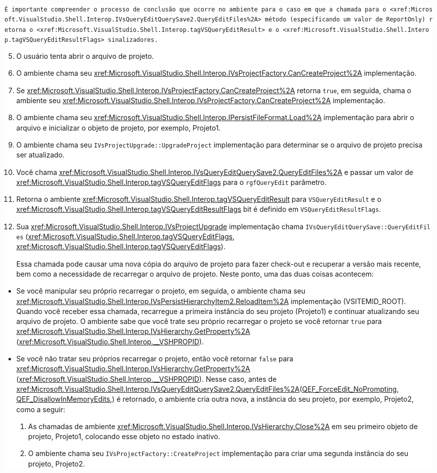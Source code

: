     É importante compreender o processo de conclusão que ocorre no ambiente para o caso em que a chamada para o <xref:Microsoft.VisualStudio.Shell.Interop.IVsQueryEditQuerySave2.QueryEditFiles%2A> método (especificando um valor de ReportOnly) retorna o <xref:Microsoft.VisualStudio.Shell.Interop.tagVSQueryEditResult> e o <xref:Microsoft.VisualStudio.Shell.Interop.tagVSQueryEditResultFlags> sinalizadores.  
  
5. O usuário tenta abrir o arquivo de projeto.  
  
6. O ambiente chama seu <xref:Microsoft.VisualStudio.Shell.Interop.IVsProjectFactory.CanCreateProject%2A> implementação.  
  
7. Se <xref:Microsoft.VisualStudio.Shell.Interop.IVsProjectFactory.CanCreateProject%2A> retorna `true`, em seguida, chama o ambiente seu <xref:Microsoft.VisualStudio.Shell.Interop.IVsProjectFactory.CanCreateProject%2A> implementação.  
  
8. O ambiente chama seu <xref:Microsoft.VisualStudio.Shell.Interop.IPersistFileFormat.Load%2A> implementação para abrir o arquivo e inicializar o objeto de projeto, por exemplo, Projeto1.  
  
9. O ambiente chama seu `IVsProjectUpgrade::UpgradeProject` implementação para determinar se o arquivo de projeto precisa ser atualizado.  
  
10. Você chama <xref:Microsoft.VisualStudio.Shell.Interop.IVsQueryEditQuerySave2.QueryEditFiles%2A> e passar um valor de <xref:Microsoft.VisualStudio.Shell.Interop.tagVSQueryEditFlags> para o `rgfQueryEdit` parâmetro.  
  
11. Retorna o ambiente <xref:Microsoft.VisualStudio.Shell.Interop.tagVSQueryEditResult> para `VSQueryEditResult` e o <xref:Microsoft.VisualStudio.Shell.Interop.tagVSQueryEditResultFlags> bit é definido em `VSQueryEditResultFlags`.  
  
12. Sua <xref:Microsoft.VisualStudio.Shell.Interop.IVsProjectUpgrade> implementação chama `IVsQueryEditQuerySave::QueryEditFiles` (<xref:Microsoft.VisualStudio.Shell.Interop.tagVSQueryEditFlags>, <xref:Microsoft.VisualStudio.Shell.Interop.tagVSQueryEditFlags>).  
  
    Essa chamada pode causar uma nova cópia do arquivo de projeto para fazer check-out e recuperar a versão mais recente, bem como a necessidade de recarregar o arquivo de projeto. Neste ponto, uma das duas coisas acontecem:  
  
- Se você manipular seu próprio recarregar o projeto, em seguida, o ambiente chama seu <xref:Microsoft.VisualStudio.Shell.Interop.IVsPersistHierarchyItem2.ReloadItem%2A> implementação (VSITEMID_ROOT). Quando você receber essa chamada, recarregue a primeira instância do seu projeto (Projeto1) e continuar atualizando seu arquivo de projeto. O ambiente sabe que você trate seu próprio recarregar o projeto se você retornar `true` para <xref:Microsoft.VisualStudio.Shell.Interop.IVsHierarchy.GetProperty%2A> (<xref:Microsoft.VisualStudio.Shell.Interop.__VSHPROPID>).  
  
- Se você não tratar seu próprios recarregar o projeto, então você retornar `false` para <xref:Microsoft.VisualStudio.Shell.Interop.IVsHierarchy.GetProperty%2A> (<xref:Microsoft.VisualStudio.Shell.Interop.__VSHPROPID>). Nesse caso, antes de <xref:Microsoft.VisualStudio.Shell.Interop.IVsQueryEditQuerySave2.QueryEditFiles%2A>([QEF_ForceEdit_NoPrompting](assetId:///T:Microsoft.VisualStudio.Shell.Interop.tagVSQueryEditFlags?qualifyHint=False&autoUpgrade=True), [QEF_DisallowInMemoryEdits](assetId:///T:Microsoft.VisualStudio.Shell.Interop.tagVSQueryEditFlags?qualifyHint=False&autoUpgrade=True),) é retornado, o ambiente cria outra nova, a instância do seu projeto, por exemplo, Projeto2, como a seguir:  
  
  1. As chamadas de ambiente <xref:Microsoft.VisualStudio.Shell.Interop.IVsHierarchy.Close%2A> em seu primeiro objeto de projeto, Projeto1, colocando esse objeto no estado inativo.  
  
  2. O ambiente chama seu `IVsProjectFactory::CreateProject` implementação para criar uma segunda instância do seu projeto, Projeto2.  
  